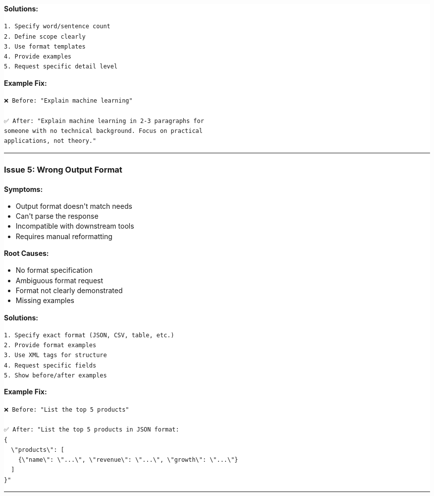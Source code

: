 **Solutions:**
```
1. Specify word/sentence count
2. Define scope clearly
3. Use format templates
4. Provide examples
5. Request specific detail level
```

**Example Fix:**
```
❌ Before: "Explain machine learning"

✅ After: "Explain machine learning in 2-3 paragraphs for 
someone with no technical background. Focus on practical 
applications, not theory."
```

---

### Issue 5: Wrong Output Format

**Symptoms:**
- Output format doesn't match needs
- Can't parse the response
- Incompatible with downstream tools
- Requires manual reformatting

**Root Causes:**
- No format specification
- Ambiguous format request
- Format not clearly demonstrated
- Missing examples

**Solutions:**
```
1. Specify exact format (JSON, CSV, table, etc.)
2. Provide format examples
3. Use XML tags for structure
4. Request specific fields
5. Show before/after examples
```

**Example Fix:**
```
❌ Before: "List the top 5 products"

✅ After: "List the top 5 products in JSON format:
{
  \"products\": [
    {\"name\": \"...\", \"revenue\": \"...\", \"growth\": \"...\"}
  ]
}"
```

---